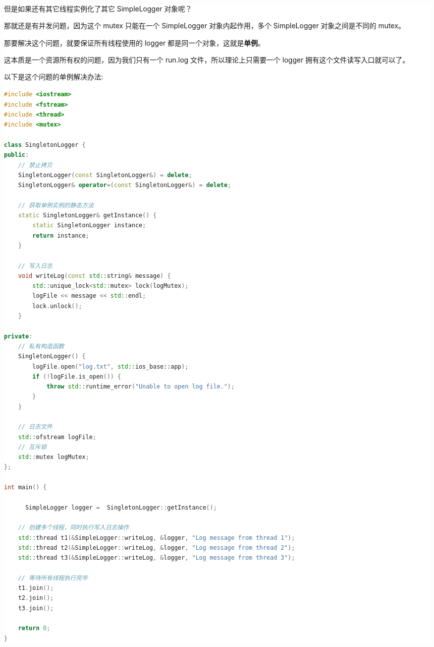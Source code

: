 但是如果还有其它线程实例化了其它 SimpleLogger 对象呢？

那就还是有并发问题，因为这个 mutex 只能在一个 SimpleLogger 对象内起作用，多个 SimpleLogger 对象之间是不同的 mutex。

那要解决这个问题，就要保证所有线程使用的 logger 都是同一个对象，这就是**单例**。

这本质是一个资源所有权的问题，因为我们只有一个 run.log 文件，所以理论上只需要一个 logger 拥有这个文件读写入口就可以了。

以下是这个问题的单例解决办法:

```cpp
#include <iostream>
#include <fstream>
#include <thread>
#include <mutex>

class SingletonLogger {
public:
    // 禁止拷贝
    SingletonLogger(const SingletonLogger&) = delete;
    SingletonLogger& operator=(const SingletonLogger&) = delete;

    // 获取单例实例的静态方法
    static SingletonLogger& getInstance() {
        static SingletonLogger instance;
        return instance;
    }

    // 写入日志
    void writeLog(const std::string& message) {
        std::unique_lock<std::mutex> lock(logMutex);
        logFile << message << std::endl;
        lock.unlock();
    }

private:
    // 私有构造函数
    SingletonLogger() {
        logFile.open("log.txt", std::ios_base::app);
        if (!logFile.is_open()) {
            throw std::runtime_error("Unable to open log file.");
        }
    }

    // 日志文件
    std::ofstream logFile;
    // 互斥锁
    std::mutex logMutex;
};

int main() {

      SimpleLogger logger =  SingletonLogger::getInstance();

    // 创建多个线程，同时执行写入日志操作
    std::thread t1(&SimpleLogger::writeLog, &logger, "Log message from thread 1");
    std::thread t2(&SimpleLogger::writeLog, &logger, "Log message from thread 2");
    std::thread t3(&SimpleLogger::writeLog, &logger, "Log message from thread 3");

    // 等待所有线程执行完毕
    t1.join();
    t2.join();
    t3.join();

    return 0;
}
```